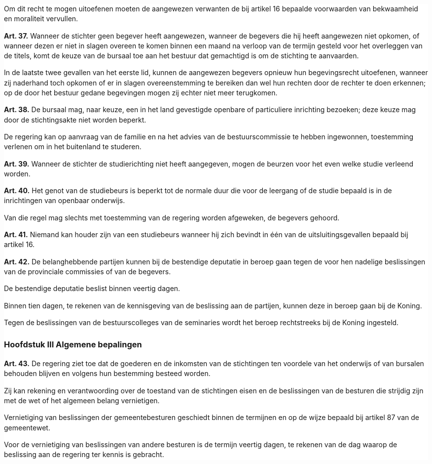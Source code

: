 Om dit recht te mogen uitoefenen moeten de aangewezen verwanten de bij artikel 16 bepaalde voorwaarden van bekwaamheid en moraliteit vervullen.


**Art. 37.** Wanneer de stichter geen begever heeft aangewezen, wanneer de begevers die hij heeft aangewezen niet opkomen, of wanneer dezen er niet in slagen overeen te komen binnen een maand na verloop van de termijn gesteld voor het overleggen van de titels, komt de keuze van de bursaal toe aan het bestuur dat gemachtigd is om de stichting te aanvaarden.

In de laatste twee gevallen van het eerste lid, kunnen de aangewezen begevers opnieuw hun begevingsrecht uitoefenen, wanneer zij naderhand toch opkomen of er in slagen overeenstemming te bereiken dan wel hun rechten door de rechter te doen erkennen; op de door het bestuur gedane begevingen mogen zij echter niet meer terugkomen.


**Art. 38.** De bursaal mag, naar keuze, een in het land gevestigde openbare of particuliere inrichting bezoeken; deze keuze mag door de stichtingsakte niet worden beperkt.

De regering kan op aanvraag van de familie en na het advies van de bestuurscommissie te hebben ingewonnen, toestemming verlenen om in het buitenland te studeren.


**Art. 39.** Wanneer de stichter de studierichting niet heeft aangegeven, mogen de beurzen voor het even welke studie verleend worden.


**Art. 40.** Het genot van de studiebeurs is beperkt tot de normale duur die voor de leergang of de studie bepaald is in de inrichtingen van openbaar onderwijs.

Van die regel mag slechts met toestemming van de regering worden afgeweken, de begevers gehoord.


**Art. 41.** Niemand kan houder zijn van een studiebeurs wanneer hij zich bevindt in één van de uitsluitingsgevallen bepaald bij artikel 16.


**Art. 42.** De belanghebbende partijen kunnen bij de bestendige deputatie in beroep gaan tegen de voor hen nadelige beslissingen van de provinciale commissies of van de begevers.

De bestendige deputatie beslist binnen veertig dagen.

Binnen tien dagen, te rekenen van de kennisgeving van de beslissing aan de partijen, kunnen deze in beroep gaan bij de Koning.

Tegen de beslissingen van de bestuurscolleges van de seminaries wordt het beroep rechtstreeks bij de Koning ingesteld.

### Hoofdstuk III  Algemene bepalingen


**Art. 43.** De regering ziet toe dat de goederen en de inkomsten van de stichtingen ten voordele van het onderwijs of van bursalen behouden blijven en volgens hun bestemming besteed worden.

Zij kan rekening en verantwoording over de toestand van de stichtingen eisen en de beslissingen van de besturen die strijdig zijn met de wet of het algemeen belang vernietigen.

Vernietiging van beslissingen der gemeentebesturen geschiedt binnen de termijnen en op de wijze bepaald bij artikel 87 van de gemeentewet.

Voor de vernietiging van beslissingen van andere besturen is de termijn veertig dagen, te rekenen van de dag waarop de beslissing aan de regering ter kennis is gebracht.
